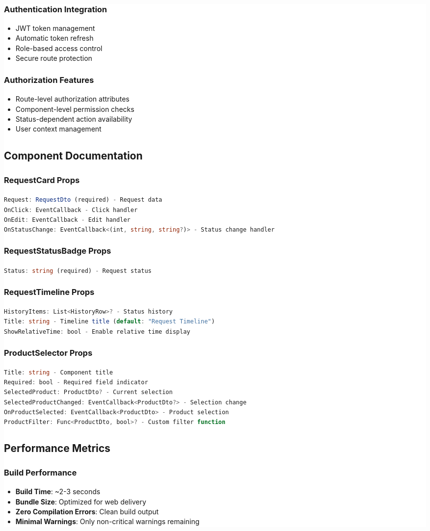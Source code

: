### Authentication Integration
- JWT token management
- Automatic token refresh
- Role-based access control
- Secure route protection

### Authorization Features
- Route-level authorization attributes
- Component-level permission checks
- Status-dependent action availability
- User context management

## Component Documentation

### RequestCard Props
```typescript
Request: RequestDto (required) - Request data
OnClick: EventCallback - Click handler
OnEdit: EventCallback - Edit handler  
OnStatusChange: EventCallback<(int, string, string?)> - Status change handler
```

### RequestStatusBadge Props
```typescript
Status: string (required) - Request status
```

### RequestTimeline Props
```typescript
HistoryItems: List<HistoryRow>? - Status history
Title: string - Timeline title (default: "Request Timeline")
ShowRelativeTime: bool - Enable relative time display
```

### ProductSelector Props
```typescript
Title: string - Component title
Required: bool - Required field indicator
SelectedProduct: ProductDto? - Current selection
SelectedProductChanged: EventCallback<ProductDto?> - Selection change
OnProductSelected: EventCallback<ProductDto> - Product selection
ProductFilter: Func<ProductDto, bool>? - Custom filter function
```

## Performance Metrics

### Build Performance
- **Build Time**: ~2-3 seconds
- **Bundle Size**: Optimized for web delivery
- **Zero Compilation Errors**: Clean build output
- **Minimal Warnings**: Only non-critical warnings remaining
